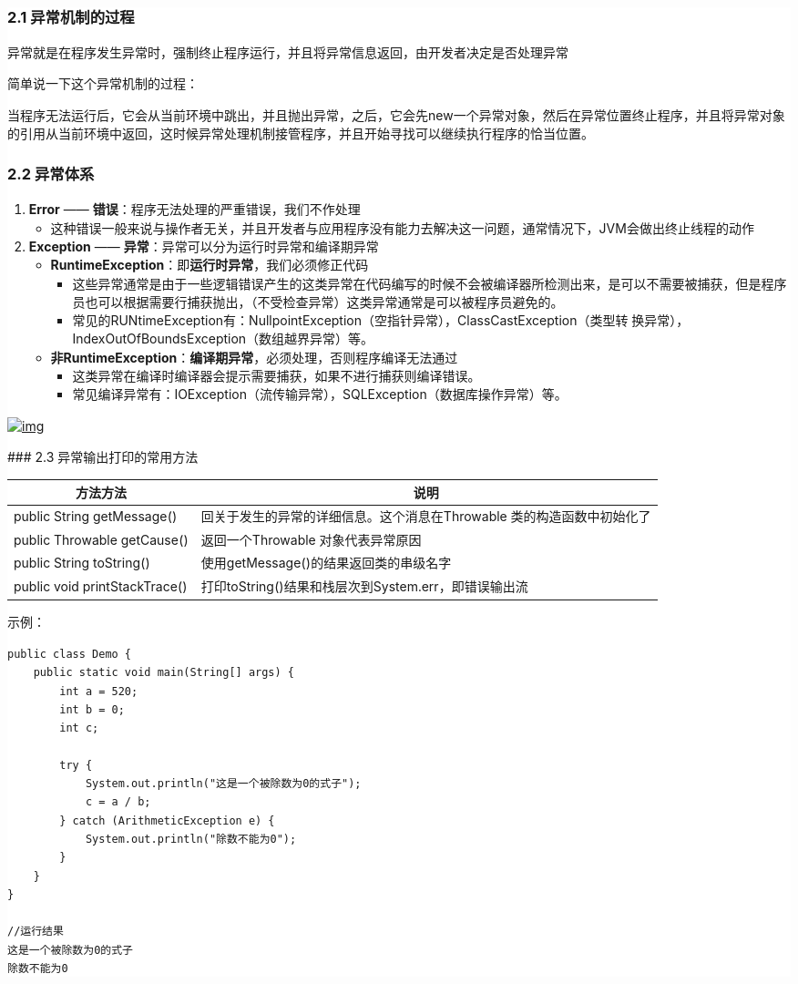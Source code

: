 ### 2.1 异常机制的过程

异常就是在程序发生异常时，强制终止程序运行，并且将异常信息返回，由开发者决定是否处理异常

简单说一下这个异常机制的过程：

当程序无法运行后，它会从当前环境中跳出，并且抛出异常，之后，它会先new一个异常对象，然后在异常位置终止程序，并且将异常对象的引用从当前环境中返回，这时候异常处理机制接管程序，并且开始寻找可以继续执行程序的恰当位置。

### 2.2 异常体系

1. **Error** —— **错误**：程序无法处理的严重错误，我们不作处理
   - 这种错误一般来说与操作者无关，并且开发者与应用程序没有能力去解决这一问题，通常情况下，JVM会做出终止线程的动作
2. **Exception** —— **异常**：异常可以分为运行时异常和编译期异常
   - **RuntimeException**：即**运行时异常**，我们必须修正代码
     - 这些异常通常是由于一些逻辑错误产生的这类异常在代码编写的时候不会被编译器所检测出来，是可以不需要被捕获，但是程序员也可以根据需要行捕获抛出，（不受检查异常）这类异常通常是可以被程序员避免的。
     - 常见的RUNtimeException有：NullpointException（空指针异常），ClassCastException（类型转 换异常），IndexOutOfBoundsException（数组越界异常）等。
   - **非RuntimeException**：**编译期异常**，必须处理，否则程序编译无法通过
     - 这类异常在编译时编译器会提示需要捕获，如果不进行捕获则编译错误。
     - 常见编译异常有：IOException（流传输异常），SQLException（数据库操作异常）等。

[![img](https://github.com/ideal-20/Java-Ideal-Interview/raw/main/docs/java/javase-basis/images/java-javase-basis-010.png)](https://github.com/ideal-20/Java-Ideal-Interview/blob/main/docs/java/javase-basis/images/java-javase-basis-010.png)

\### 2.3 异常输出打印的常用方法

| 方法方法                      | 说明                                                         |
| ----------------------------- | ------------------------------------------------------------ |
| public String getMessage()    | 回关于发生的异常的详细信息。这个消息在Throwable 类的构造函数中初始化了 |
| public Throwable getCause()   | 返回一个Throwable 对象代表异常原因                           |
| public String toString()      | 使用getMessage()的结果返回类的串级名字                       |
| public void printStackTrace() | 打印toString()结果和栈层次到System.err，即错误输出流         |

示例：

```
public class Demo {
    public static void main(String[] args) {
        int a = 520;
        int b = 0;
        int c;

        try {
            System.out.println("这是一个被除数为0的式子");
            c = a / b;
        } catch (ArithmeticException e) {
            System.out.println("除数不能为0");
        }
    }
}

//运行结果
这是一个被除数为0的式子
除数不能为0
```
